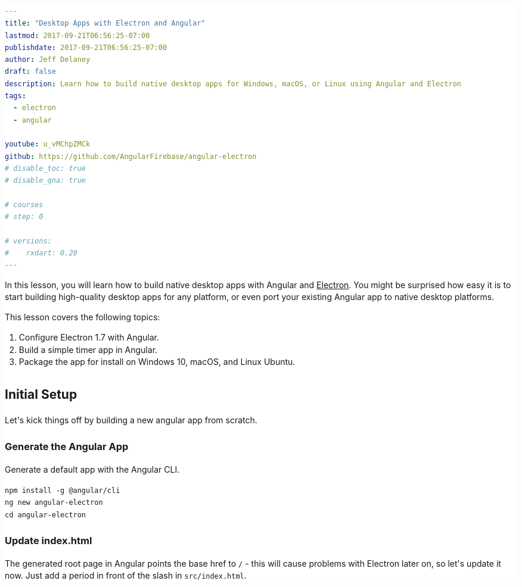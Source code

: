 ```yaml
---
title: "Desktop Apps with Electron and Angular"
lastmod: 2017-09-21T06:56:25-07:00
publishdate: 2017-09-21T06:56:25-07:00
author: Jeff Delaney
draft: false
description: Learn how to build native desktop apps for Windows, macOS, or Linux using Angular and Electron
tags:
  - electron
  - angular

youtube: u_vMChpZMCk
github: https://github.com/AngularFirebase/angular-electron
# disable_toc: true
# disable_qna: true

# courses
# step: 0

# versions:
#    rxdart: 0.20
---
```


In this lesson, you will learn how to build native desktop apps with Angular and [Electron](https://electron.atom.io/). You might be surprised how easy it is to start building high-quality desktop apps for any platform, or even port your existing Angular app to native desktop platforms.

This lesson covers the following topics:

1. Configure Electron 1.7 with Angular.
2. Build a simple timer app in Angular.
3. Package the app for install on Windows 10, macOS, and Linux Ubuntu.

## Initial Setup

Let's kick things off by building a new angular app from scratch.

### Generate the Angular App

Generate a default app with the Angular CLI.

```shell
npm install -g @angular/cli
ng new angular-electron
cd angular-electron
```

### Update index.html

The generated root page in Angular points the base href to `/` - this will cause problems with Electron later on, so let's update it now. Just add a period in front of the slash in `src/index.html`.
